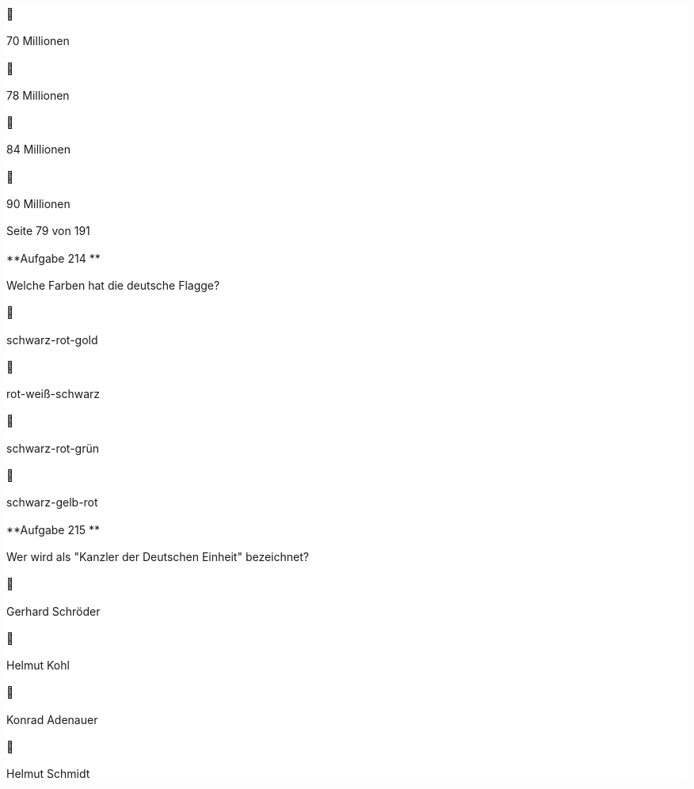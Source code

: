  

70 Millionen 

 

78 Millionen 

 

84 Millionen 

 

90 Millionen 





Seite 79 von 191 





**Aufgabe 214 **

Welche Farben hat die deutsche Flagge? 

 

schwarz-rot-gold 

 

rot-weiß-schwarz 

 

schwarz-rot-grün 

 

schwarz-gelb-rot 

**Aufgabe 215 **

Wer wird als "Kanzler der Deutschen Einheit" bezeichnet? 

 

Gerhard Schröder 

 

Helmut Kohl 

 

Konrad Adenauer 

 

Helmut Schmidt 



